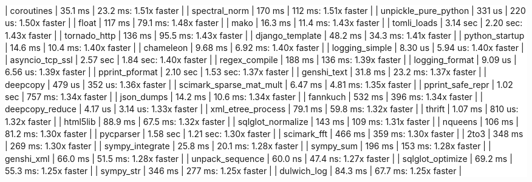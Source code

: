 | coroutines               | 35.1 ms                                                | 23.2 ms: 1.51x faster                                                  |
| spectral_norm            | 170 ms                                                 | 112 ms: 1.51x faster                                                   |
| unpickle_pure_python     | 331 us                                                 | 220 us: 1.50x faster                                                   |
| float                    | 117 ms                                                 | 79.1 ms: 1.48x faster                                                  |
| mako                     | 16.3 ms                                                | 11.4 ms: 1.43x faster                                                  |
| tomli_loads              | 3.14 sec                                               | 2.20 sec: 1.43x faster                                                 |
| tornado_http             | 136 ms                                                 | 95.5 ms: 1.43x faster                                                  |
| django_template          | 48.2 ms                                                | 34.3 ms: 1.41x faster                                                  |
| python_startup           | 14.6 ms                                                | 10.4 ms: 1.40x faster                                                  |
| chameleon                | 9.68 ms                                                | 6.92 ms: 1.40x faster                                                  |
| logging_simple           | 8.30 us                                                | 5.94 us: 1.40x faster                                                  |
| asyncio_tcp_ssl          | 2.57 sec                                               | 1.84 sec: 1.40x faster                                                 |
| regex_compile            | 188 ms                                                 | 136 ms: 1.39x faster                                                   |
| logging_format           | 9.09 us                                                | 6.56 us: 1.39x faster                                                  |
| pprint_pformat           | 2.10 sec                                               | 1.53 sec: 1.37x faster                                                 |
| genshi_text              | 31.8 ms                                                | 23.2 ms: 1.37x faster                                                  |
| deepcopy                 | 479 us                                                 | 352 us: 1.36x faster                                                   |
| scimark_sparse_mat_mult  | 6.47 ms                                                | 4.81 ms: 1.35x faster                                                  |
| pprint_safe_repr         | 1.02 sec                                               | 757 ms: 1.34x faster                                                   |
| json_dumps               | 14.2 ms                                                | 10.6 ms: 1.34x faster                                                  |
| fannkuch                 | 532 ms                                                 | 396 ms: 1.34x faster                                                   |
| deepcopy_reduce          | 4.17 us                                                | 3.14 us: 1.33x faster                                                  |
| xml_etree_process        | 79.1 ms                                                | 59.8 ms: 1.32x faster                                                  |
| thrift                   | 1.07 ms                                                | 810 us: 1.32x faster                                                   |
| html5lib                 | 88.9 ms                                                | 67.5 ms: 1.32x faster                                                  |
| sqlglot_normalize        | 143 ms                                                 | 109 ms: 1.31x faster                                                   |
| nqueens                  | 106 ms                                                 | 81.2 ms: 1.30x faster                                                  |
| pycparser                | 1.58 sec                                               | 1.21 sec: 1.30x faster                                                 |
| scimark_fft              | 466 ms                                                 | 359 ms: 1.30x faster                                                   |
| 2to3                     | 348 ms                                                 | 269 ms: 1.30x faster                                                   |
| sympy_integrate          | 25.8 ms                                                | 20.1 ms: 1.28x faster                                                  |
| sympy_sum                | 196 ms                                                 | 153 ms: 1.28x faster                                                   |
| genshi_xml               | 66.0 ms                                                | 51.5 ms: 1.28x faster                                                  |
| unpack_sequence          | 60.0 ns                                                | 47.4 ns: 1.27x faster                                                  |
| sqlglot_optimize         | 69.2 ms                                                | 55.3 ms: 1.25x faster                                                  |
| sympy_str                | 346 ms                                                 | 277 ms: 1.25x faster                                                   |
| dulwich_log              | 84.3 ms                                                | 67.7 ms: 1.25x faster                                                  |